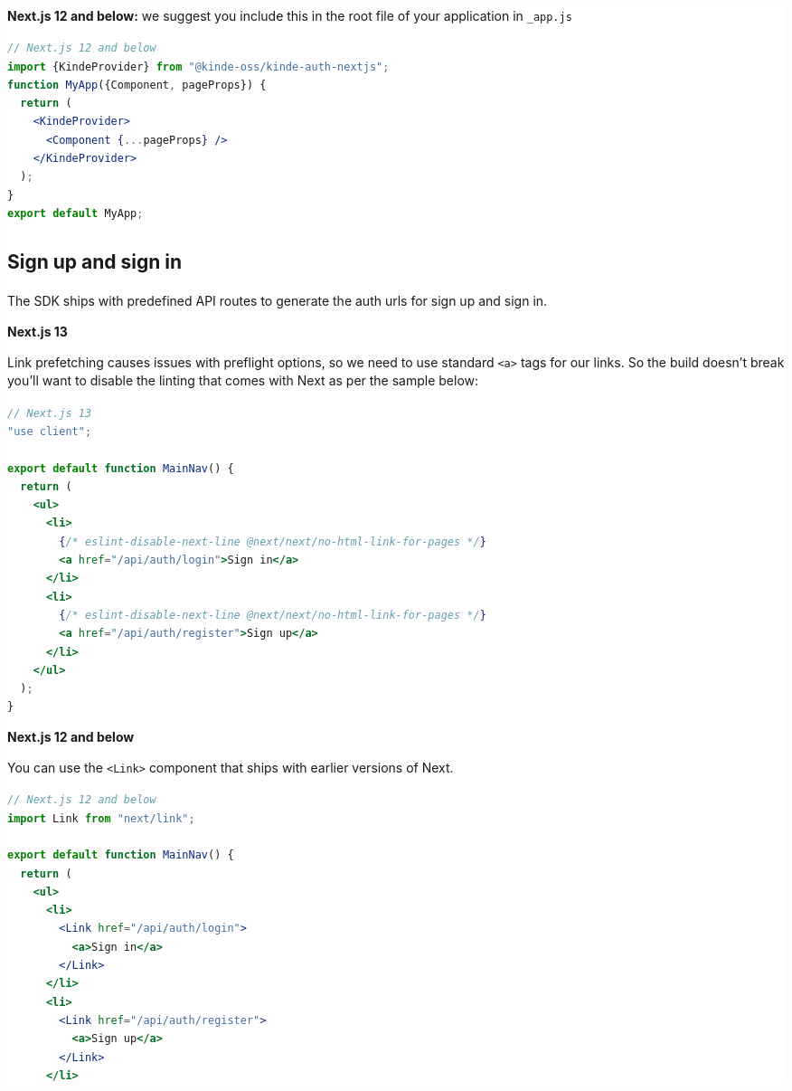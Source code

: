 **Next.js 12 and below:** we suggest you include this in the root file of your application in `_app.js`

```jsx
// Next.js 12 and below
import {KindeProvider} from "@kinde-oss/kinde-auth-nextjs";
function MyApp({Component, pageProps}) {
  return (
    <KindeProvider>
      <Component {...pageProps} />
    </KindeProvider>
  );
}
export default MyApp;
```

## Sign up and sign in

The SDK ships with predefined API routes to generate the auth urls for sign up and sign in.

**Next.js 13**

Link prefetching causes issues with preflight options, so we need to use standard `<a>` tags for our links. So the build doesn’t break you’ll want to disable the linting that comes with Next as per the sample below:

```jsx
// Next.js 13
"use client";

export default function MainNav() {
  return (
    <ul>
      <li>
        {/* eslint-disable-next-line @next/next/no-html-link-for-pages */}
        <a href="/api/auth/login">Sign in</a>
      </li>
      <li>
        {/* eslint-disable-next-line @next/next/no-html-link-for-pages */}
        <a href="/api/auth/register">Sign up</a>
      </li>
    </ul>
  );
}
```

**Next.js 12 and below**

You can use the `<Link>` component that ships with earlier versions of Next.

```jsx
// Next.js 12 and below
import Link from "next/link";

export default function MainNav() {
  return (
    <ul>
      <li>
        <Link href="/api/auth/login">
          <a>Sign in</a>
        </Link>
      </li>
      <li>
        <Link href="/api/auth/register">
          <a>Sign up</a>
        </Link>
      </li>
```